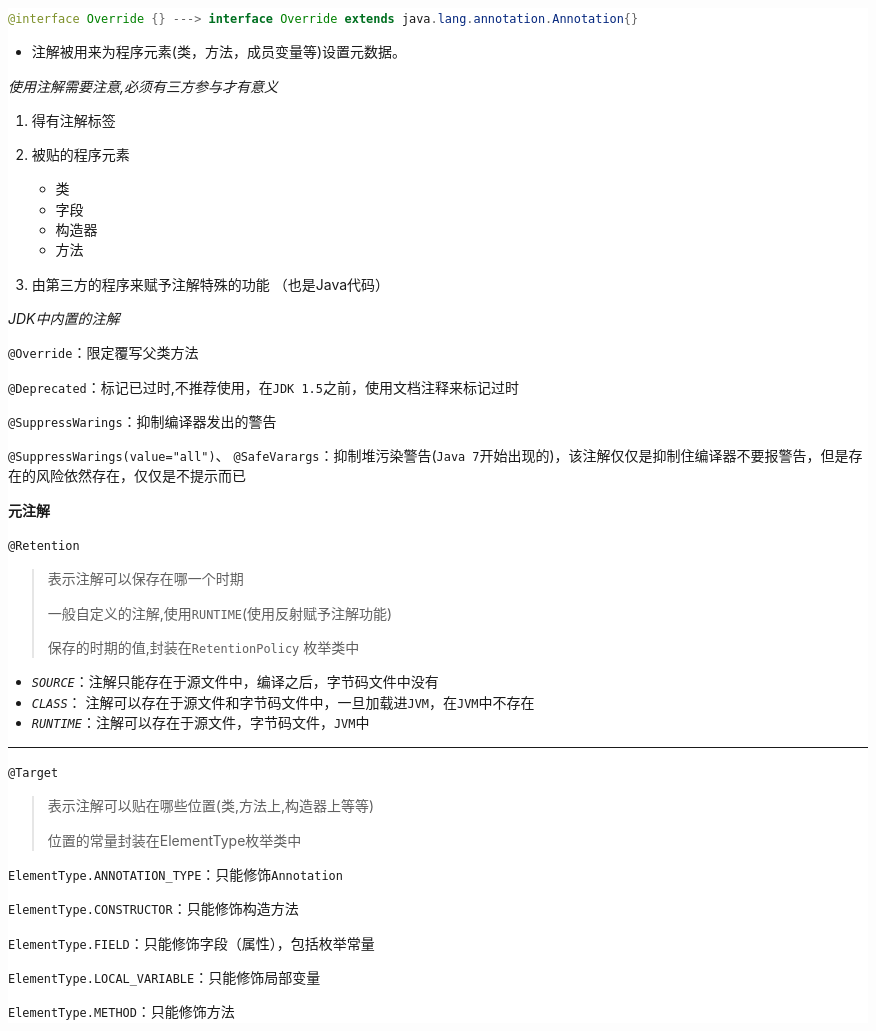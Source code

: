 ```java
@interface Override {} ---> interface Override extends java.lang.annotation.Annotation{}
```

* 注解被用来为程序元素(类，方法，成员变量等)设置元数据。

*使用注解需要注意,必须有三方参与才有意义*

1. 得有注解标签

2. 被贴的程序元素
   * 类
   * 字段
   * 构造器
   * 方法

3. 由第三方的程序来赋予注解特殊的功能 （也是Java代码）

*JDK中内置的注解*

`@Override`：限定覆写父类方法

`@Deprecated`：标记已过时,不推荐使用，在`JDK 1.5`之前，使用文档注释来标记过时

`@SuppressWarings`：抑制编译器发出的警告

`@SuppressWarings(value="all")`、 `@SafeVarargs`：抑制堆污染警告(`Java 7`开始出现的)，该注解仅仅是抑制住编译器不要报警告，但是存在的风险依然存在，仅仅是不提示而已



**元注解**

`@Retention`

> 表示注解可以保存在哪一个时期
>
> 一般自定义的注解,使用`RUNTIME`(使用反射赋予注解功能)
>
> 保存的时期的值,封装在`RetentionPolicy` 枚举类中 

* *`SOURCE`*：注解只能存在于源文件中，编译之后，字节码文件中没有
* *`CLASS`*：  注解可以存在于源文件和字节码文件中，一旦加载进`JVM`，在`JVM`中不存在
* *`RUNTIME`*：注解可以存在于源文件，字节码文件，`JVM`中

---

`@Target`

> 表示注解可以贴在哪些位置(类,方法上,构造器上等等)
>
> 位置的常量封装在ElementType枚举类中

`ElementType.ANNOTATION_TYPE`：只能修饰`Annotation`

`ElementType.CONSTRUCTOR`：只能修饰构造方法

`ElementType.FIELD`：只能修饰字段（属性），包括枚举常量

`ElementType.LOCAL_VARIABLE`：只能修饰局部变量

`ElementType.METHOD`：只能修饰方法
